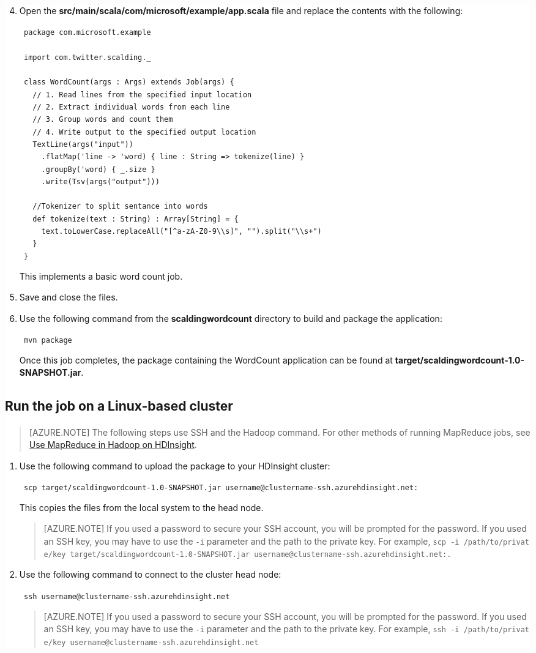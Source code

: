 4. Open the **src/main/scala/com/microsoft/example/app.scala** file and replace the contents with the following:

        package com.microsoft.example

        import com.twitter.scalding._

        class WordCount(args : Args) extends Job(args) {
          // 1. Read lines from the specified input location
          // 2. Extract individual words from each line
          // 3. Group words and count them
          // 4. Write output to the specified output location
          TextLine(args("input"))
            .flatMap('line -> 'word) { line : String => tokenize(line) }
            .groupBy('word) { _.size }
            .write(Tsv(args("output")))

          //Tokenizer to split sentance into words
          def tokenize(text : String) : Array[String] = {
            text.toLowerCase.replaceAll("[^a-zA-Z0-9\\s]", "").split("\\s+")
          }
        }

    This implements a basic word count job.

5. Save and close the files.

6. Use the following command from the **scaldingwordcount** directory to build and package the application:

        mvn package

    Once this job completes, the package containing the WordCount application can be found at **target/scaldingwordcount-1.0-SNAPSHOT.jar**.

## Run the job on a Linux-based cluster

> [AZURE.NOTE] The following steps use SSH and the Hadoop command. For other methods of running MapReduce jobs, see [Use MapReduce in Hadoop on HDInsight](hdinsight-use-mapreduce.md).

1. Use the following command to upload the package to your HDInsight cluster:

        scp target/scaldingwordcount-1.0-SNAPSHOT.jar username@clustername-ssh.azurehdinsight.net:

    This copies the files from the local system to the head node.

    > [AZURE.NOTE] If you used a password to secure your SSH account, you will be prompted for the password. If you used an SSH key, you may have to use the `-i` parameter and the path to the private key. For example, `scp -i /path/to/private/key target/scaldingwordcount-1.0-SNAPSHOT.jar username@clustername-ssh.azurehdinsight.net:.`

2. Use the following command to connect to the cluster head node:

        ssh username@clustername-ssh.azurehdinsight.net

    > [AZURE.NOTE] If you used a password to secure your SSH account, you will be prompted for the password. If you used an SSH key, you may have to use the `-i` parameter and the path to the private key. For example, `ssh -i /path/to/private/key username@clustername-ssh.azurehdinsight.net`
